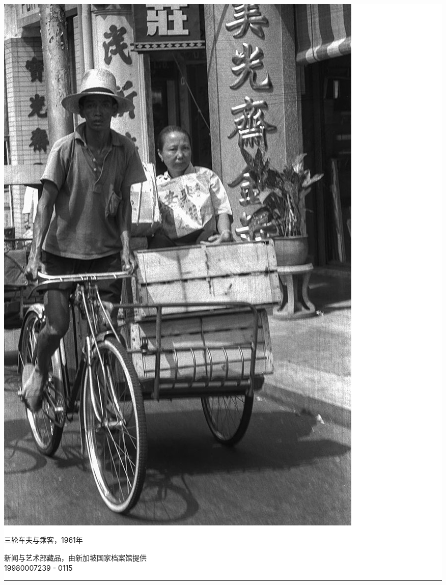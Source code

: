 ![三轮车夫与乘客，1961年 ](/images/city-in-motion/Sub1-12-a-trishaw-rider-and-his-passenger.jpg)
</p>
<div class="custom-caption">
<div><p>三轮车夫与乘客，1961年 </p></div>
<div>新闻与艺术部藏品，由新加坡国家档案馆提供</div>
<div>19980007239 - 0115</div>
</div>
<p></p>
<p></p>
<hr>
